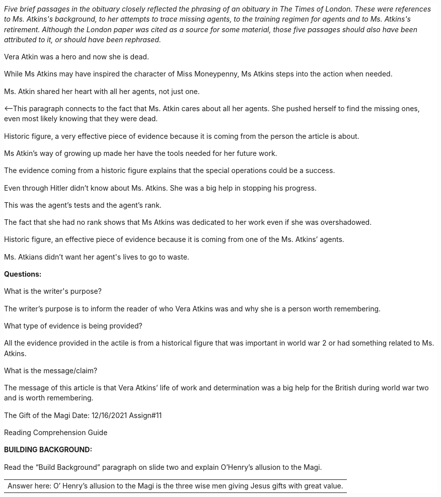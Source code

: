 <p><em>Five brief passages in the obituary closely reflected the phrasing of an obituary in The Times of London. These were references to Ms. Atkins's background, to her attempts to trace missing agents, to the training regimen for agents and to Ms. Atkins's retirement. Although the London paper was cited as a source for some material, those five passages should also have been attributed to it, or should have been rephrased.</em></p></td>
<td><p>Vera Atkin was a hero and now she is dead.</p>
<p>While Ms Atkins may have inspired the character of Miss Moneypenny, Ms Atkins steps into the action when needed.</p>
<p>Ms. Atkin shared her heart with all her agents, not just one.</p>
<p>&lt;--This paragraph connects to the fact that Ms. Atkin cares about all her agents. She pushed herself to find the missing ones, even most likely knowing that they were dead.</p>
<p>Historic figure, a very effective piece of evidence because it is coming from the person the article is about.</p>
<p>Ms Atkin’s way of growing up made her have the tools needed for her future work.</p>
<p>The evidence coming from a historic figure explains that the special operations could be a success.</p>
<p>Even through Hitler didn’t know about Ms. Atkins. She was a big help in stopping his progress.</p>
<p>This was the agent’s tests and the agent’s rank.</p>
<p>The fact that she had no rank shows that Ms Atkins was dedicated to her work even if she was overshadowed.</p>
<p>Historic figure, an effective piece of evidence because it is coming from one of the Ms. Atkins’ agents.</p>
<p>Ms. Atkians didn’t want her agent's lives to go to waste.</p></td>
</tr>
</tbody>
</table>

**Questions:**

What is the writer's purpose?

The writer’s purpose is to inform the reader of who Vera Atkins was and why she is a person worth remembering.

What type of evidence is being provided?

All the evidence provided in the actile is from a historical figure that was important in world war 2 or had something related to Ms. Atkins.

What is the message/claim?

The message of this article is that Vera Atkins’ life of work and determination was a big help for the British during world war two and is worth remembering.

The Gift of the Magi Date: 12/16/2021 Assign\#11

Reading Comprehension Guide

**BUILDING BACKGROUND:**

Read the “Build Background” paragraph on slide two and explain O’Henry’s allusion to the Magi.

|                                                                                                         |
| ------------------------------------------------------------------------------------------------------- |
| Answer here: O’ Henry’s allusion to the Magi is the three wise men giving Jesus gifts with great value. |
